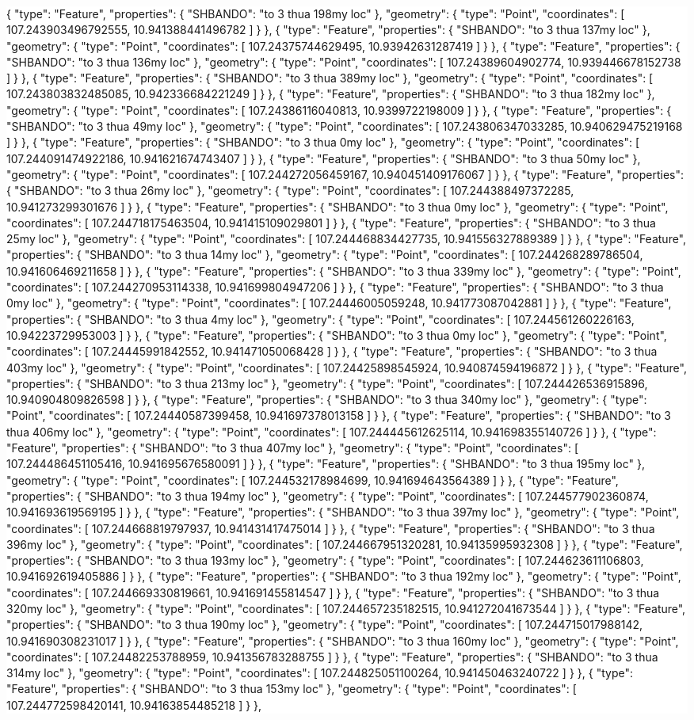 { "type": "Feature", "properties": { "SHBANDO": "to 3 thua 198my loc" }, "geometry": { "type": "Point", "coordinates": [ 107.243903496792555, 10.941388441496782 ] } },
{ "type": "Feature", "properties": { "SHBANDO": "to 3 thua 137my loc" }, "geometry": { "type": "Point", "coordinates": [ 107.24375744629495, 10.93942631287419 ] } },
{ "type": "Feature", "properties": { "SHBANDO": "to 3 thua 136my loc" }, "geometry": { "type": "Point", "coordinates": [ 107.24389604902774, 10.939446678152738 ] } },
{ "type": "Feature", "properties": { "SHBANDO": "to 3 thua 389my loc" }, "geometry": { "type": "Point", "coordinates": [ 107.243803832485085, 10.942336684221249 ] } },
{ "type": "Feature", "properties": { "SHBANDO": "to 3 thua 182my loc" }, "geometry": { "type": "Point", "coordinates": [ 107.24386116040813, 10.9399722198009 ] } },
{ "type": "Feature", "properties": { "SHBANDO": "to 3 thua 49my loc" }, "geometry": { "type": "Point", "coordinates": [ 107.243806347033285, 10.940629475219168 ] } },
{ "type": "Feature", "properties": { "SHBANDO": "to 3 thua 0my loc" }, "geometry": { "type": "Point", "coordinates": [ 107.244091474922186, 10.941621674743407 ] } },
{ "type": "Feature", "properties": { "SHBANDO": "to 3 thua 50my loc" }, "geometry": { "type": "Point", "coordinates": [ 107.244272056459167, 10.940451409176067 ] } },
{ "type": "Feature", "properties": { "SHBANDO": "to 3 thua 26my loc" }, "geometry": { "type": "Point", "coordinates": [ 107.244388497372285, 10.941273299301676 ] } },
{ "type": "Feature", "properties": { "SHBANDO": "to 3 thua 0my loc" }, "geometry": { "type": "Point", "coordinates": [ 107.244718175463504, 10.941415109029801 ] } },
{ "type": "Feature", "properties": { "SHBANDO": "to 3 thua 25my loc" }, "geometry": { "type": "Point", "coordinates": [ 107.244468834427735, 10.941556327889389 ] } },
{ "type": "Feature", "properties": { "SHBANDO": "to 3 thua 14my loc" }, "geometry": { "type": "Point", "coordinates": [ 107.244268289786504, 10.941606469211658 ] } },
{ "type": "Feature", "properties": { "SHBANDO": "to 3 thua 339my loc" }, "geometry": { "type": "Point", "coordinates": [ 107.244270953114338, 10.941699804947206 ] } },
{ "type": "Feature", "properties": { "SHBANDO": "to 3 thua 0my loc" }, "geometry": { "type": "Point", "coordinates": [ 107.24446005059248, 10.941773087042881 ] } },
{ "type": "Feature", "properties": { "SHBANDO": "to 3 thua 4my loc" }, "geometry": { "type": "Point", "coordinates": [ 107.244561260226163, 10.94223729953003 ] } },
{ "type": "Feature", "properties": { "SHBANDO": "to 3 thua 0my loc" }, "geometry": { "type": "Point", "coordinates": [ 107.24445991842552, 10.941471050068428 ] } },
{ "type": "Feature", "properties": { "SHBANDO": "to 3 thua 403my loc" }, "geometry": { "type": "Point", "coordinates": [ 107.24425898545924, 10.940874594196872 ] } },
{ "type": "Feature", "properties": { "SHBANDO": "to 3 thua 213my loc" }, "geometry": { "type": "Point", "coordinates": [ 107.244426536915896, 10.940904809826598 ] } },
{ "type": "Feature", "properties": { "SHBANDO": "to 3 thua 340my loc" }, "geometry": { "type": "Point", "coordinates": [ 107.24440587399458, 10.941697378013158 ] } },
{ "type": "Feature", "properties": { "SHBANDO": "to 3 thua 406my loc" }, "geometry": { "type": "Point", "coordinates": [ 107.244445612625114, 10.941698355140726 ] } },
{ "type": "Feature", "properties": { "SHBANDO": "to 3 thua 407my loc" }, "geometry": { "type": "Point", "coordinates": [ 107.244486451105416, 10.941695676580091 ] } },
{ "type": "Feature", "properties": { "SHBANDO": "to 3 thua 195my loc" }, "geometry": { "type": "Point", "coordinates": [ 107.244532178984699, 10.941694643564389 ] } },
{ "type": "Feature", "properties": { "SHBANDO": "to 3 thua 194my loc" }, "geometry": { "type": "Point", "coordinates": [ 107.244577902360874, 10.941693619569195 ] } },
{ "type": "Feature", "properties": { "SHBANDO": "to 3 thua 397my loc" }, "geometry": { "type": "Point", "coordinates": [ 107.244668819797937, 10.941431417475014 ] } },
{ "type": "Feature", "properties": { "SHBANDO": "to 3 thua 396my loc" }, "geometry": { "type": "Point", "coordinates": [ 107.244667951320281, 10.94135995932308 ] } },
{ "type": "Feature", "properties": { "SHBANDO": "to 3 thua 193my loc" }, "geometry": { "type": "Point", "coordinates": [ 107.244623611106803, 10.941692619405886 ] } },
{ "type": "Feature", "properties": { "SHBANDO": "to 3 thua 192my loc" }, "geometry": { "type": "Point", "coordinates": [ 107.244669330819661, 10.941691455814547 ] } },
{ "type": "Feature", "properties": { "SHBANDO": "to 3 thua 320my loc" }, "geometry": { "type": "Point", "coordinates": [ 107.244657235182515, 10.941272041673544 ] } },
{ "type": "Feature", "properties": { "SHBANDO": "to 3 thua 190my loc" }, "geometry": { "type": "Point", "coordinates": [ 107.244715017988142, 10.941690308231017 ] } },
{ "type": "Feature", "properties": { "SHBANDO": "to 3 thua 160my loc" }, "geometry": { "type": "Point", "coordinates": [ 107.24482253788959, 10.941356783288755 ] } },
{ "type": "Feature", "properties": { "SHBANDO": "to 3 thua 314my loc" }, "geometry": { "type": "Point", "coordinates": [ 107.244825051100264, 10.941450463240722 ] } },
{ "type": "Feature", "properties": { "SHBANDO": "to 3 thua 153my loc" }, "geometry": { "type": "Point", "coordinates": [ 107.244772598420141, 10.94163854485218 ] } },